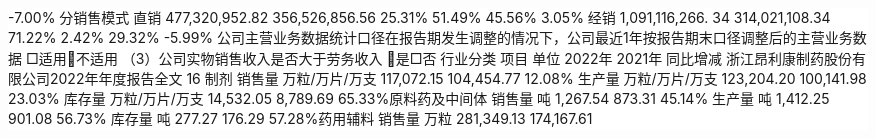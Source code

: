 -7.00%
分销售模式
直销
477,320,952.82
356,526,856.56
25.31%
51.49%
45.56%
3.05%
经销
1,091,116,266.
34
314,021,108.34
71.22%
2.42%
29.32%
-5.99%
公司主营业务数据统计口径在报告期发生调整的情况下，公司最近1年按报告期末口径调整后的主营业务数据
□适用不适用
（3）公司实物销售收入是否大于劳务收入
是□否
行业分类
项目
单位
2022年
2021年
同比增减
浙江昂利康制药股份有限公司2022年年度报告全文
16
制剂
销售量
万粒/万片/万支
117,072.15
104,454.77
12.08%
生产量
万粒/万片/万支
123,204.20
100,141.98
23.03%
库存量
万粒/万片/万支
14,532.05
8,789.69
65.33%原料药及中间体
销售量
吨
1,267.54
873.31
45.14%
生产量
吨
1,412.25
901.08
56.73%
库存量
吨
277.27
176.29
57.28%药用辅料
销售量
万粒
281,349.13
174,167.61